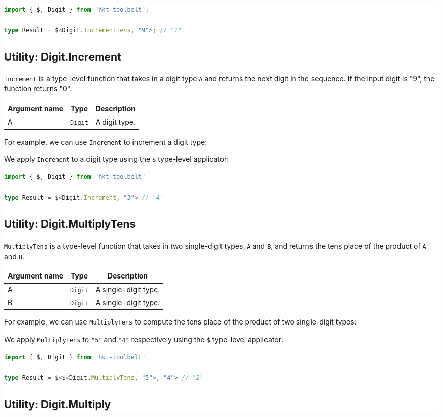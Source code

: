 ```ts
import { $, Digit } from "hkt-toolbelt";

type Result = $<Digit.IncrementTens, "9">; // "1"
```
 


## Utility: Digit.Increment

`Increment` is a type-level function that takes in a digit type `A` and
returns the next digit in the sequence. If the input digit is "9", the
function returns "0".

| Argument name | Type | Description |
| -- | -- | -- |
| A | `Digit` | A digit type. |


For example, we can use `Increment` to increment a digit type:

We apply `Increment` to a digit type using the `$` type-level applicator:

```ts
import { $, Digit } from "hkt-toolbelt"

type Result = $<Digit.Increment, "3"> // "4"
```
 


## Utility: Digit.MultiplyTens

`MultiplyTens` is a type-level function that takes in two single-digit
types, `A` and `B`, and returns the tens place of the product of `A` and `B`.

| Argument name | Type | Description |
| -- | -- | -- |
| A | `Digit` | A single-digit type. |
| B | `Digit` | A single-digit type. |


For example, we can use `MultiplyTens` to compute the tens place of the
product of two single-digit types:

We apply `MultiplyTens` to `"5"` and `"4"` respectively using the `$`
type-level applicator:

```ts
import { $, Digit } from "hkt-toolbelt"

type Result = $<$<Digit.MultiplyTens, "5">, "4"> // "2"
```
 


## Utility: Digit.Multiply
